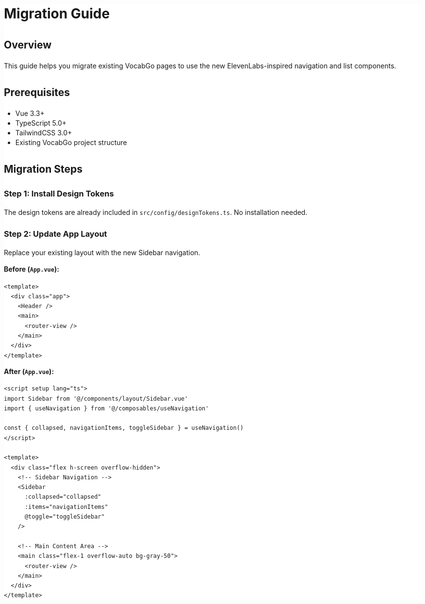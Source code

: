 # Migration Guide

## Overview

This guide helps you migrate existing VocabGo pages to use the new ElevenLabs-inspired navigation and list components.

## Prerequisites

- Vue 3.3+
- TypeScript 5.0+
- TailwindCSS 3.0+
- Existing VocabGo project structure

## Migration Steps

### Step 1: Install Design Tokens

The design tokens are already included in `src/config/designTokens.ts`. No installation needed.

### Step 2: Update App Layout

Replace your existing layout with the new Sidebar navigation.

**Before (`App.vue`):**

```vue
<template>
  <div class="app">
    <Header />
    <main>
      <router-view />
    </main>
  </div>
</template>
```

**After (`App.vue`):**

```vue
<script setup lang="ts">
import Sidebar from '@/components/layout/Sidebar.vue'
import { useNavigation } from '@/composables/useNavigation'

const { collapsed, navigationItems, toggleSidebar } = useNavigation()
</script>

<template>
  <div class="flex h-screen overflow-hidden">
    <!-- Sidebar Navigation -->
    <Sidebar
      :collapsed="collapsed"
      :items="navigationItems"
      @toggle="toggleSidebar"
    />
    
    <!-- Main Content Area -->
    <main class="flex-1 overflow-auto bg-gray-50">
      <router-view />
    </main>
  </div>
</template>
```
